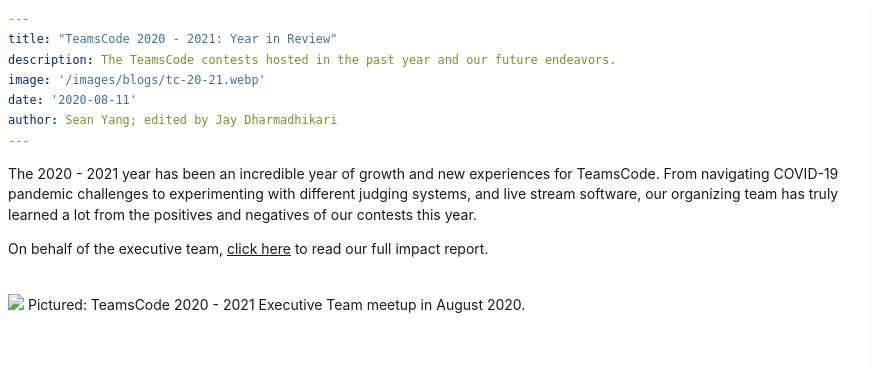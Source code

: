 ```yaml
---
title: "TeamsCode 2020 - 2021: Year in Review"
description: The TeamsCode contests hosted in the past year and our future endeavors.
image: '/images/blogs/tc-20-21.webp'
date: '2020-08-11'
author: Sean Yang; edited by Jay Dharmadhikari
---
```


The 2020 - 2021 year has been an incredible year of growth and new experiences for TeamsCode. From navigating COVID-19 pandemic challenges to experimenting with different judging systems, and live stream software, our organizing team has truly learned a lot from the positives and negatives of our contests this year.

On behalf of the executive team, <a class="inline-link" href="https://files.teamscode.us-sjo1.upcloudobjects.com/tc-impact-20-21.pdf">click here</a> to read our full impact report.
<br><br>

<img src="/images/blogs/TC-exec-photo-20-21.webp" width="100%">
Pictured: TeamsCode 2020 - 2021 Executive Team meetup in August 2020.
	
<br><br>
